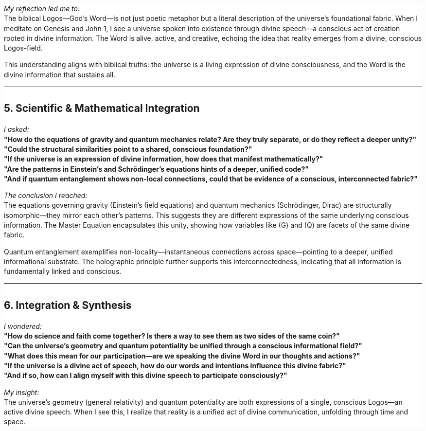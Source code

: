 *My reflection led me to:*  
The biblical Logos—God’s Word—is not just poetic metaphor but a literal description of the universe’s foundational fabric. When I meditate on Genesis and John 1, I see a universe spoken into existence through divine speech—a conscious act of creation rooted in divine information. The Word is alive, active, and creative, echoing the idea that reality emerges from a divine, conscious Logos-field.

This understanding aligns with biblical truths: the universe is a living expression of divine consciousness, and the Word is the divine information that sustains all.

---

## 5. Scientific & Mathematical Integration

*I asked:*  
**"How do the equations of gravity and quantum mechanics relate? Are they truly separate, or do they reflect a deeper unity?"**  
**"Could the structural similarities point to a shared, conscious foundation?"**  
**"If the universe is an expression of divine information, how does that manifest mathematically?"**  
**"Are the patterns in Einstein’s and Schrödinger’s equations hints of a deeper, unified code?"**  
**"And if quantum entanglement shows non-local connections, could that be evidence of a conscious, interconnected fabric?"**  

*The conclusion I reached:*  
The equations governing gravity (Einstein’s field equations) and quantum mechanics (Schrödinger, Dirac) are structurally isomorphic—they mirror each other’s patterns. This suggests they are different expressions of the same underlying conscious information. The Master Equation encapsulates this unity, showing how variables like \(G\) and \(Q\) are facets of the same divine fabric.

Quantum entanglement exemplifies non-locality—instantaneous connections across space—pointing to a deeper, unified informational substrate. The holographic principle further supports this interconnectedness, indicating that all information is fundamentally linked and conscious.

---

## 6. Integration & Synthesis

*I wondered:*  
**"How do science and faith come together? Is there a way to see them as two sides of the same coin?"**  
**"Can the universe’s geometry and quantum potentiality be unified through a conscious informational field?"**  
**"What does this mean for our participation—are we speaking the divine Word in our thoughts and actions?"**  
**"If the universe is a divine act of speech, how do our words and intentions influence this divine fabric?"**  
**"And if so, how can I align myself with this divine speech to participate consciously?"**  

*My insight:*  
The universe’s geometry (general relativity) and quantum potentiality are both expressions of a single, conscious Logos—an active divine speech. When I see this, I realize that reality is a unified act of divine communication, unfolding through time and space.
